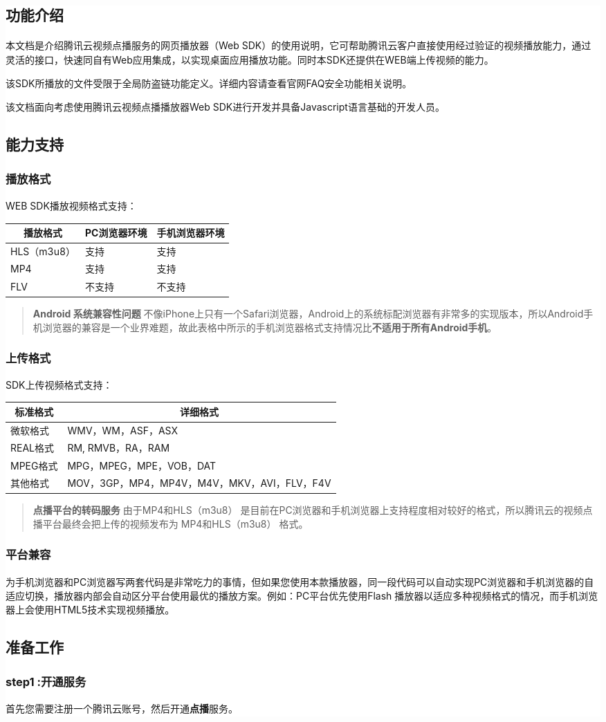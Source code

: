 ## 功能介绍

本文档是介绍腾讯云视频点播服务的网页播放器（Web SDK）的使用说明，它可帮助腾讯云客户直接使用经过验证的视频播放能力，通过灵活的接口，快速同自有Web应用集成，以实现桌面应用播放功能。同时本SDK还提供在WEB端上传视频的能力。

该SDK所播放的文件受限于全局防盗链功能定义。详细内容请查看官网FAQ安全功能相关说明。

该文档面向考虑使用腾讯云视频点播播放器Web SDK进行开发并具备Javascript语言基础的开发人员。


## 能力支持

### 播放格式
WEB SDK播放视频格式支持：

| 播放格式    | PC浏览器环境     | 手机浏览器环境 |
|---------------|----------------------|---------------------|
| HLS（m3u8） | 支持   | 支持   |
| MP4              | 支持   | 支持   |
| FLV               | 不支持 | 不支持 |

> **Android 系统兼容性问题**
> 不像iPhone上只有一个Safari浏览器，Android上的系统标配浏览器有非常多的实现版本，所以Android手机浏览器的兼容是一个业界难题，故此表格中所示的手机浏览器格式支持情况比**不适用于所有Android手机**。

 
### 上传格式
SDK上传视频格式支持：

| 标准格式    |   详细格式                                  |
|-------------  | ------------------------------------------|
| 微软格式    | WMV，WM，ASF，ASX                            |
| REAL格式  | RM, RMVB，RA，RAM                            |
| MPEG格式 | MPG，MPEG，MPE，VOB，DAT                     |
| 其他格式    |  MOV，3GP，MP4，MP4V，M4V，MKV，AVI，FLV，F4V |

> **点播平台的转码服务**
> 由于MP4和HLS（m3u8） 是目前在PC浏览器和手机浏览器上支持程度相对较好的格式，所以腾讯云的视频点播平台最终会把上传的视频发布为 MP4和HLS（m3u8） 格式。

### 平台兼容
为手机浏览器和PC浏览器写两套代码是非常吃力的事情，但如果您使用本款播放器，同一段代码可以自动实现PC浏览器和手机浏览器的自适应切换，播放器内部会自动区分平台使用最优的播放方案。例如：PC平台优先使用Flash 播放器以适应多种视频格式的情况，而手机浏览器上会使用HTML5技术实现视频播放。

## 准备工作

### step1 :开通服务
首先您需要注册一个腾讯云账号，然后开通**点播**服务。
